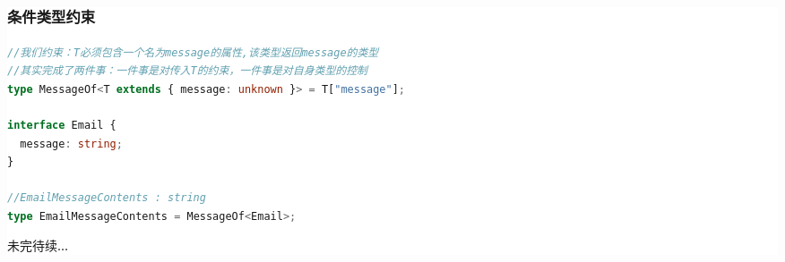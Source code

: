 ```typescript

```

### 条件类型约束

```typescript
//我们约束：T必须包含一个名为message的属性,该类型返回message的类型
//其实完成了两件事：一件事是对传入T的约束，一件事是对自身类型的控制
type MessageOf<T extends { message: unknown }> = T["message"];
 
interface Email {
  message: string;
}

//EmailMessageContents : string
type EmailMessageContents = MessageOf<Email>;
```



未完待续...
